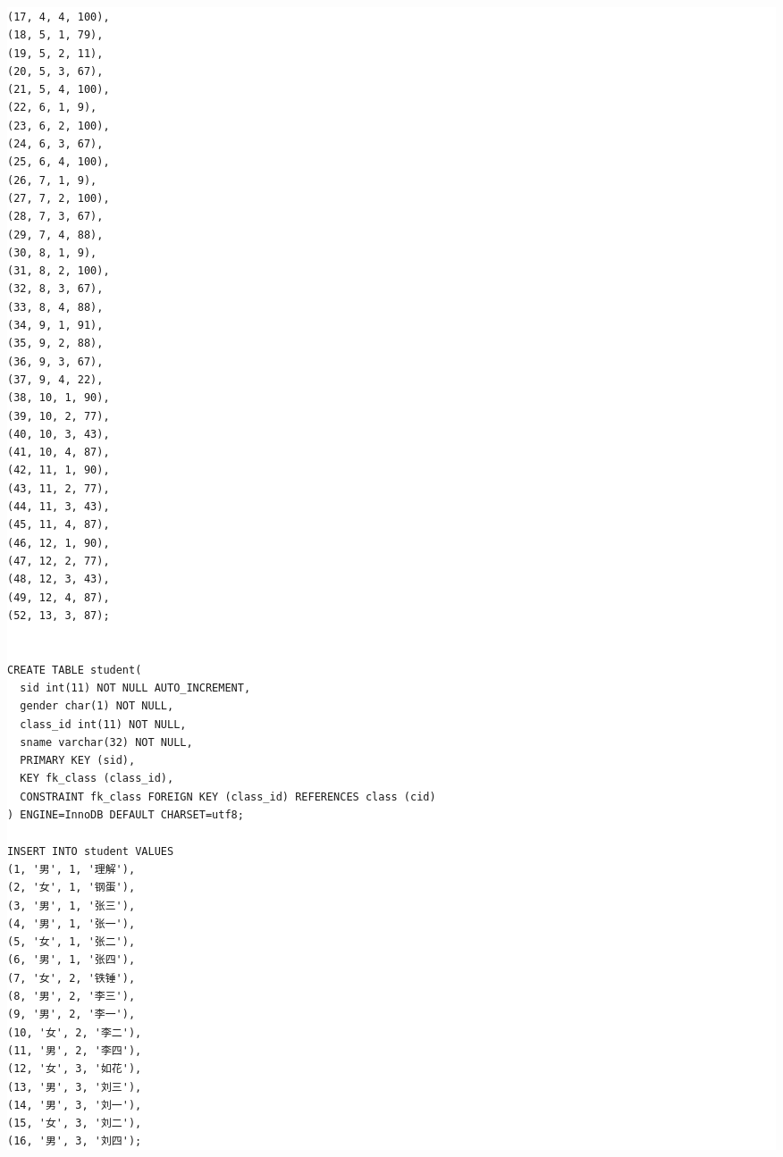 ```
(17, 4, 4, 100),
(18, 5, 1, 79),
(19, 5, 2, 11),
(20, 5, 3, 67),
(21, 5, 4, 100),
(22, 6, 1, 9),
(23, 6, 2, 100),
(24, 6, 3, 67),
(25, 6, 4, 100),
(26, 7, 1, 9),
(27, 7, 2, 100),
(28, 7, 3, 67),
(29, 7, 4, 88),
(30, 8, 1, 9),
(31, 8, 2, 100),
(32, 8, 3, 67),
(33, 8, 4, 88),
(34, 9, 1, 91),
(35, 9, 2, 88),
(36, 9, 3, 67),
(37, 9, 4, 22),
(38, 10, 1, 90),
(39, 10, 2, 77),
(40, 10, 3, 43),
(41, 10, 4, 87),
(42, 11, 1, 90),
(43, 11, 2, 77),
(44, 11, 3, 43),
(45, 11, 4, 87),
(46, 12, 1, 90),
(47, 12, 2, 77),
(48, 12, 3, 43),
(49, 12, 4, 87),
(52, 13, 3, 87);


CREATE TABLE student(
  sid int(11) NOT NULL AUTO_INCREMENT,
  gender char(1) NOT NULL,
  class_id int(11) NOT NULL,
  sname varchar(32) NOT NULL,
  PRIMARY KEY (sid),
  KEY fk_class (class_id),
  CONSTRAINT fk_class FOREIGN KEY (class_id) REFERENCES class (cid)
) ENGINE=InnoDB DEFAULT CHARSET=utf8;

INSERT INTO student VALUES
(1, '男', 1, '理解'), 
(2, '女', 1, '钢蛋'), 
(3, '男', 1, '张三'), 
(4, '男', 1, '张一'), 
(5, '女', 1, '张二'), 
(6, '男', 1, '张四'), 
(7, '女', 2, '铁锤'), 
(8, '男', 2, '李三'), 
(9, '男', 2, '李一'), 
(10, '女', 2, '李二'), 
(11, '男', 2, '李四'), 
(12, '女', 3, '如花'), 
(13, '男', 3, '刘三'), 
(14, '男', 3, '刘一'), 
(15, '女', 3, '刘二'), 
(16, '男', 3, '刘四');
```